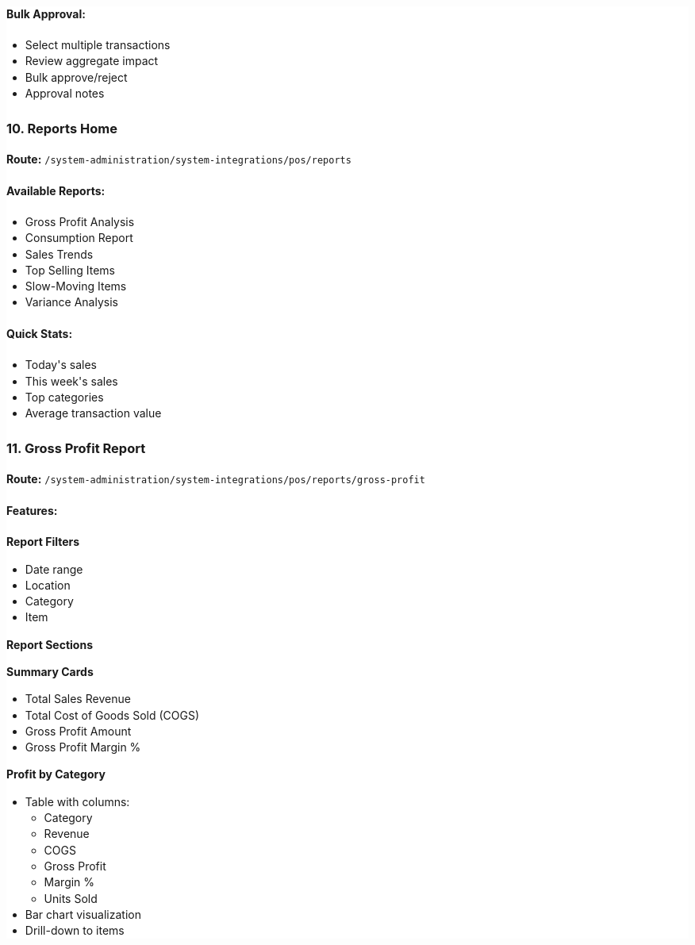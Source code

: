 #### Bulk Approval:
- Select multiple transactions
- Review aggregate impact
- Bulk approve/reject
- Approval notes

### 10. Reports Home
**Route:** `/system-administration/system-integrations/pos/reports`

#### Available Reports:
- Gross Profit Analysis
- Consumption Report
- Sales Trends
- Top Selling Items
- Slow-Moving Items
- Variance Analysis

#### Quick Stats:
- Today's sales
- This week's sales
- Top categories
- Average transaction value

### 11. Gross Profit Report
**Route:** `/system-administration/system-integrations/pos/reports/gross-profit`

#### Features:

**Report Filters**
- Date range
- Location
- Category
- Item

**Report Sections**

**Summary Cards**
- Total Sales Revenue
- Total Cost of Goods Sold (COGS)
- Gross Profit Amount
- Gross Profit Margin %

**Profit by Category**
- Table with columns:
  - Category
  - Revenue
  - COGS
  - Gross Profit
  - Margin %
  - Units Sold
- Bar chart visualization
- Drill-down to items

